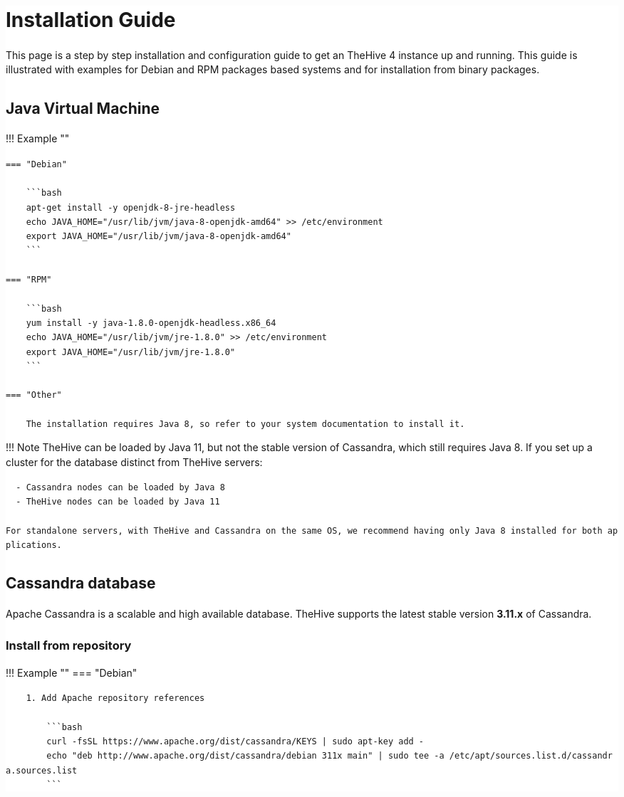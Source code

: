 # Installation Guide

This page is a step by step installation and configuration guide to get an TheHive 4 instance up and running. This guide is illustrated with examples for Debian and RPM packages based systems and for installation from binary packages.


## Java Virtual Machine

!!! Example ""

    === "Debian"

        ```bash
        apt-get install -y openjdk-8-jre-headless
        echo JAVA_HOME="/usr/lib/jvm/java-8-openjdk-amd64" >> /etc/environment
        export JAVA_HOME="/usr/lib/jvm/java-8-openjdk-amd64"
        ```

    === "RPM"
    
        ```bash
        yum install -y java-1.8.0-openjdk-headless.x86_64
        echo JAVA_HOME="/usr/lib/jvm/jre-1.8.0" >> /etc/environment
        export JAVA_HOME="/usr/lib/jvm/jre-1.8.0"
        ```

    === "Other"

        The installation requires Java 8, so refer to your system documentation to install it.


!!! Note
    TheHive can be loaded by Java 11, but not the stable version of Cassandra, which still requires Java 8. 
    If you set up a cluster for the database distinct from TheHive servers:

      - Cassandra nodes can be loaded by Java 8
      - TheHive nodes can be loaded by Java 11 
    
    For standalone servers, with TheHive and Cassandra on the same OS, we recommend having only Java 8 installed for both applications.

## Cassandra database

Apache Cassandra is a scalable and high available database. TheHive supports the latest stable version  **3.11.x** of Cassandra.

### Install from repository

!!! Example ""
    === "Debian"
        
        1. Add Apache repository references

            ```bash
            curl -fsSL https://www.apache.org/dist/cassandra/KEYS | sudo apt-key add -
            echo "deb http://www.apache.org/dist/cassandra/debian 311x main" | sudo tee -a /etc/apt/sources.list.d/cassandra.sources.list
            ```

